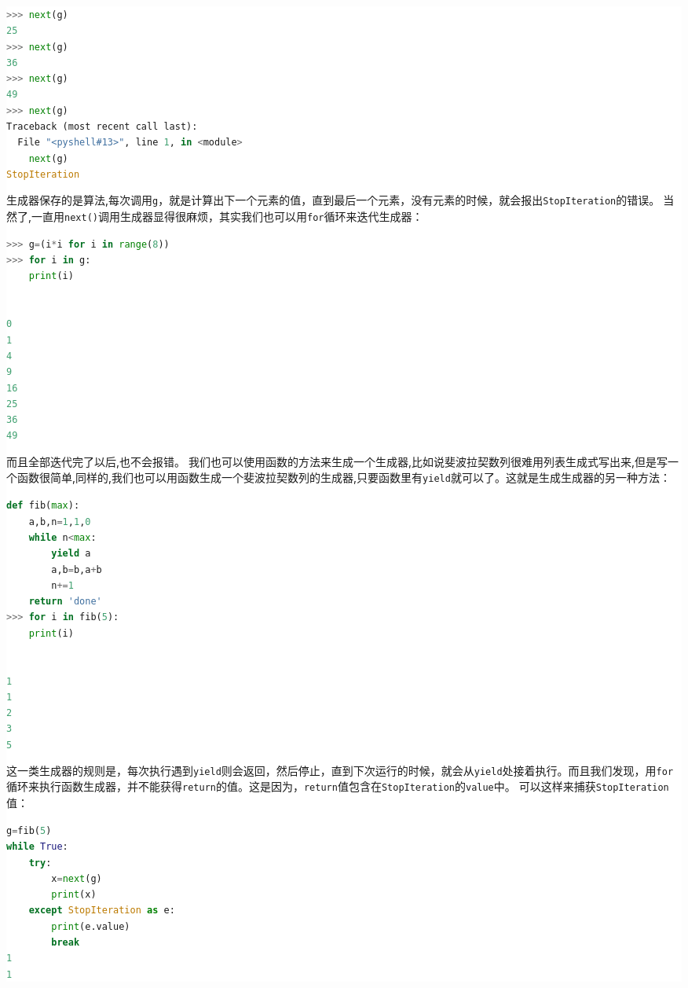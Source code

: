 ```python
>>> next(g)
25
>>> next(g)
36
>>> next(g)
49
>>> next(g)
Traceback (most recent call last):
  File "<pyshell#13>", line 1, in <module>
    next(g)
StopIteration
```
生成器保存的是算法,每次调用`g`，就是计算出下一个元素的值，直到最后一个元素，没有元素的时候，就会报出`StopIteration`的错误。
当然了,一直用`next()`调用生成器显得很麻烦，其实我们也可以用`for`循环来迭代生成器：
```python
>>> g=(i*i for i in range(8))
>>> for i in g:
	print(i)

	
0
1
4
9
16
25
36
49
```
而且全部迭代完了以后,也不会报错。
我们也可以使用函数的方法来生成一个生成器,比如说斐波拉契数列很难用列表生成式写出来,但是写一个函数很简单,同样的,我们也可以用函数生成一个斐波拉契数列的生成器,只要函数里有`yield`就可以了。这就是生成生成器的另一种方法：
```python
def fib(max):
	a,b,n=1,1,0
	while n<max:
		yield a
		a,b=b,a+b
		n+=1
	return 'done'
>>> for i in fib(5):
	print(i)

	
1
1
2
3
5
```
这一类生成器的规则是，每次执行遇到`yield`则会返回，然后停止，直到下次运行的时候，就会从`yield`处接着执行。而且我们发现，用`for`循环来执行函数生成器，并不能获得`return`的值。这是因为，`return`值包含在`StopIteration`的`value`中。
可以这样来捕获`StopIteration`值：
```python
g=fib(5)
while True:
	try:
		x=next(g)
		print(x)
	except StopIteration as e:
		print(e.value)
		break
1
1
```